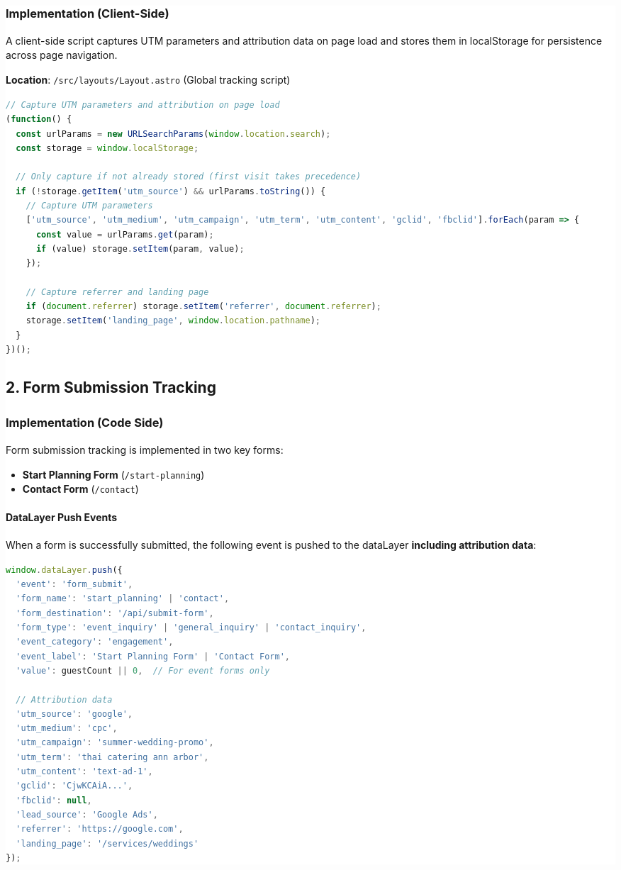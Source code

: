 ### Implementation (Client-Side)
A client-side script captures UTM parameters and attribution data on page load and stores them in localStorage for persistence across page navigation.

**Location**: `/src/layouts/Layout.astro` (Global tracking script)

```javascript
// Capture UTM parameters and attribution on page load
(function() {
  const urlParams = new URLSearchParams(window.location.search);
  const storage = window.localStorage;

  // Only capture if not already stored (first visit takes precedence)
  if (!storage.getItem('utm_source') && urlParams.toString()) {
    // Capture UTM parameters
    ['utm_source', 'utm_medium', 'utm_campaign', 'utm_term', 'utm_content', 'gclid', 'fbclid'].forEach(param => {
      const value = urlParams.get(param);
      if (value) storage.setItem(param, value);
    });

    // Capture referrer and landing page
    if (document.referrer) storage.setItem('referrer', document.referrer);
    storage.setItem('landing_page', window.location.pathname);
  }
})();
```

## 2. Form Submission Tracking

### Implementation (Code Side)
Form submission tracking is implemented in two key forms:
- **Start Planning Form** (`/start-planning`)
- **Contact Form** (`/contact`)

#### DataLayer Push Events
When a form is successfully submitted, the following event is pushed to the dataLayer **including attribution data**:

```javascript
window.dataLayer.push({
  'event': 'form_submit',
  'form_name': 'start_planning' | 'contact',
  'form_destination': '/api/submit-form',
  'form_type': 'event_inquiry' | 'general_inquiry' | 'contact_inquiry',
  'event_category': 'engagement',
  'event_label': 'Start Planning Form' | 'Contact Form',
  'value': guestCount || 0,  // For event forms only

  // Attribution data
  'utm_source': 'google',
  'utm_medium': 'cpc',
  'utm_campaign': 'summer-wedding-promo',
  'utm_term': 'thai catering ann arbor',
  'utm_content': 'text-ad-1',
  'gclid': 'CjwKCAiA...',
  'fbclid': null,
  'lead_source': 'Google Ads',
  'referrer': 'https://google.com',
  'landing_page': '/services/weddings'
});
```
